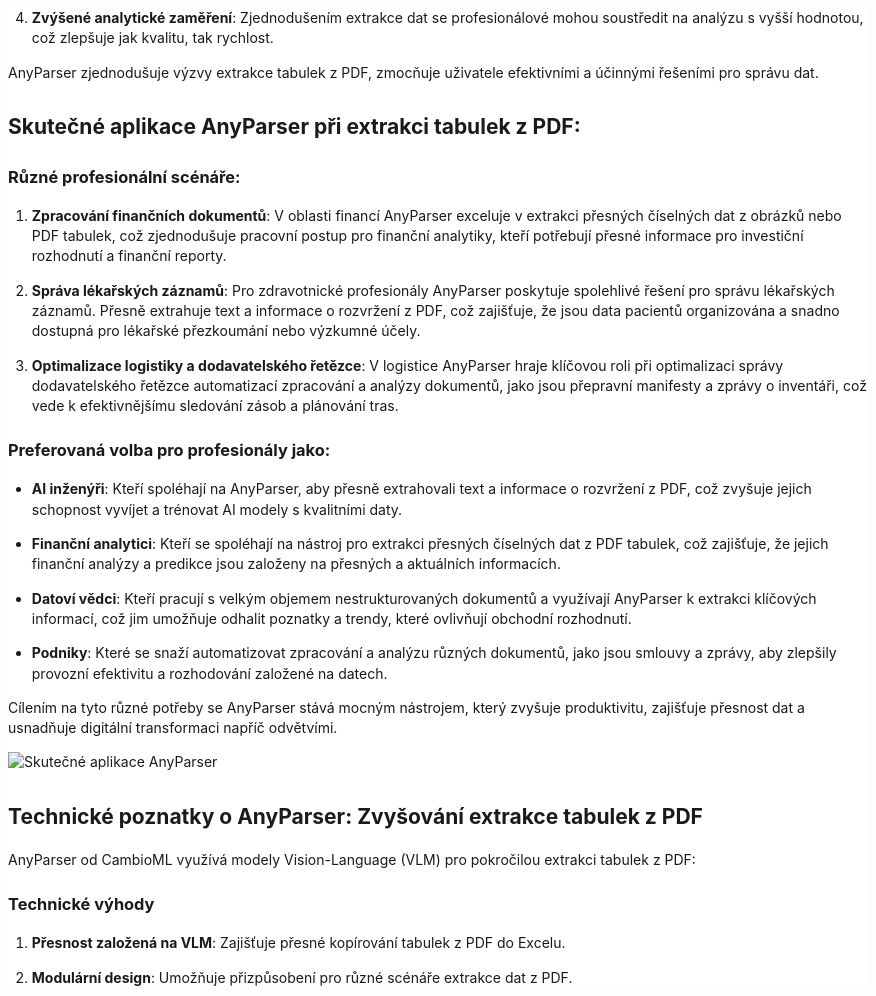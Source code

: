 4. **Zvýšené analytické zaměření**: Zjednodušením extrakce dat se profesionálové mohou soustředit na analýzu s vyšší hodnotou, což zlepšuje jak kvalitu, tak rychlost.

AnyParser zjednodušuje výzvy extrakce tabulek z PDF, zmocňuje uživatele efektivními a účinnými řešeními pro správu dat.

## Skutečné aplikace AnyParser při extrakci tabulek z PDF:

### Různé profesionální scénáře:

1. **Zpracování finančních dokumentů**: V oblasti financí AnyParser exceluje v extrakci přesných číselných dat z obrázků nebo PDF tabulek, což zjednodušuje pracovní postup pro finanční analytiky, kteří potřebují přesné informace pro investiční rozhodnutí a finanční reporty.

2. **Správa lékařských záznamů**: Pro zdravotnické profesionály AnyParser poskytuje spolehlivé řešení pro správu lékařských záznamů. Přesně extrahuje text a informace o rozvržení z PDF, což zajišťuje, že jsou data pacientů organizována a snadno dostupná pro lékařské přezkoumání nebo výzkumné účely.

3. **Optimalizace logistiky a dodavatelského řetězce**: V logistice AnyParser hraje klíčovou roli při optimalizaci správy dodavatelského řetězce automatizací zpracování a analýzy dokumentů, jako jsou přepravní manifesty a zprávy o inventáři, což vede k efektivnějšímu sledování zásob a plánování tras.

### Preferovaná volba pro profesionály jako:

- **AI inženýři**: Kteří spoléhají na AnyParser, aby přesně extrahovali text a informace o rozvržení z PDF, což zvyšuje jejich schopnost vyvíjet a trénovat AI modely s kvalitními daty.

- **Finanční analytici**: Kteří se spoléhají na nástroj pro extrakci přesných číselných dat z PDF tabulek, což zajišťuje, že jejich finanční analýzy a predikce jsou založeny na přesných a aktuálních informacích.

- **Datoví vědci**: Kteří pracují s velkým objemem nestrukturovaných dokumentů a využívají AnyParser k extrakci klíčových informací, což jim umožňuje odhalit poznatky a trendy, které ovlivňují obchodní rozhodnutí.

- **Podniky**: Které se snaží automatizovat zpracování a analýzu různých dokumentů, jako jsou smlouvy a zprávy, aby zlepšily provozní efektivitu a rozhodování založené na datech.

Cílením na tyto různé potřeby se AnyParser stává mocným nástrojem, který zvyšuje produktivitu, zajišťuje přesnost dat a usnadňuje digitální transformaci napříč odvětvími.

![Skutečné aplikace AnyParser](/images/solutions/extract-table-from-pdf-1.png)

## Technické poznatky o AnyParser: Zvyšování extrakce tabulek z PDF

AnyParser od CambioML využívá modely Vision-Language (VLM) pro pokročilou extrakci tabulek z PDF:

### Technické výhody

1. **Přesnost založená na VLM**: Zajišťuje přesné kopírování tabulek z PDF do Excelu.

2. **Modulární design**: Umožňuje přizpůsobení pro různé scénáře extrakce dat z PDF.

